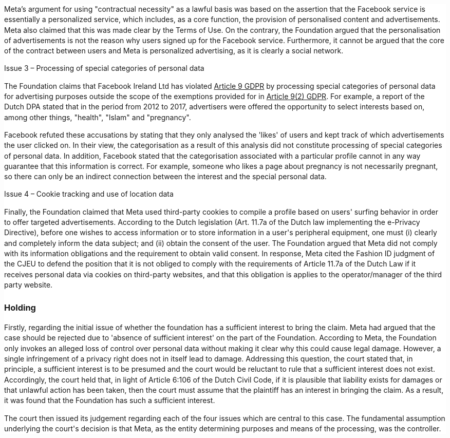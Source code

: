 Meta’s argument for using "contractual necessity" as a lawful basis was based on the assertion that the Facebook service is essentially a personalized service, which includes, as a core function, the provision of personalised content and advertisements. Meta also claimed that this was made clear by the Terms of Use. On the contrary, the Foundation argued that the personalisation of advertisements is not the reason why users signed up for the Facebook service. Furthermore, it cannot be argued that the core of the contract between users and Meta is personalized advertising, as it is clearly a social network.

Issue 3 – Processing of special categories of personal data

The Foundation claims that Facebook Ireland Ltd has violated [Article 9 GDPR](/index.php?title=Article_9_GDPR "Article 9 GDPR") by processing special categories of personal data for advertising purposes outside the scope of the exemptions provided for in [Article 9(2) GDPR](/index.php?title=Article_9_GDPR "Article 9 GDPR"). For example, a report of the Dutch DPA stated that in the period from 2012 to 2017, advertisers were offered the opportunity to select interests based on, among other things, "health", "Islam" and "pregnancy".

Facebook refuted these accusations by stating that they only analysed the 'likes' of users and kept track of which advertisements the user clicked on. In their view, the categorisation as a result of this analysis did not constitute processing of special categories of personal data. In addition, Facebook stated that the categorisation associated with a particular profile cannot in any way guarantee that this information is correct. For example, someone who likes a page about pregnancy is not necessarily pregnant, so there can only be an indirect connection between the interest and the special personal data.

Issue 4 – Cookie tracking and use of location data

Finally, the Foundation claimed that Meta used third-party cookies to compile a profile based on users' surfing behavior in order to offer targeted advertisements. According to the Dutch legislation (Art. 11.7a of the Dutch law implementing the e-Privacy Directive), before one wishes to access information or to store information in a user's peripheral equipment, one must (i) clearly and completely inform the data subject; and (ii) obtain the consent of the user. The Foundation argued that Meta did not comply with its information obligations and the requirement to obtain valid consent. In response, Meta cited the Fashion ID judgment of the CJEU to defend the position that it is not obliged to comply with the requirements of Article 11.7a of the Dutch Law if it receives personal data via cookies on third-party websites, and that this obligation is applies to the operator/manager of the third party website.

### Holding

Firstly, regarding the initial issue of whether the foundation has a sufficient interest to bring the claim. Meta had argued that the case should be rejected due to 'absence of sufficient interest' on the part of the Foundation. According to Meta, the Foundation only invokes an alleged loss of control over personal data without making it clear why this could cause legal damage. However, a single infringement of a privacy right does not in itself lead to damage. Addressing this question, the court stated that, in principle, a sufficient interest is to be presumed and the court would be reluctant to rule that a sufficient interest does not exist. Accordingly, the court held that, in light of Article 6:106 of the Dutch Civil Code, if it is plausible that liability exists for damages or that unlawful action has been taken, then the court must assume that the plaintiff has an interest in bringing the claim. As a result, it was found that the Foundation has such a sufficient interest.

The court then issued its judgement regarding each of the four issues which are central to this case. The fundamental assumption underlying the court's decision is that Meta, as the entity determining purposes and means of the processing, was the controller.
